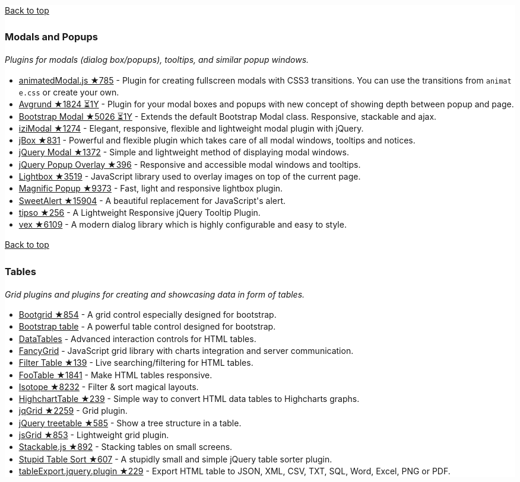 [Back to top](#awesome-jquery)


### Modals and Popups

*Plugins for modals (dialog box/popups), tooltips, and similar popup windows.*

* [animatedModal.js ★785](https://github.com/joaopereirawd/animatedModal.js) - Plugin for creating fullscreen modals with CSS3 transitions. You can use the transitions from `animate.css` or create your own.
* [Avgrund ★1824 ⏳1Y](https://github.com/voronianski/jquery.avgrund.js) - Plugin for your modal boxes and popups with new concept of showing depth between popup and page.
* [Bootstrap Modal ★5026 ⏳1Y](https://github.com/jschr/bootstrap-modal) - Extends the default Bootstrap Modal class. Responsive, stackable and ajax.
* [iziModal ★1274](https://github.com/dolce/iziModal) - Elegant, responsive, flexible and lightweight modal plugin with jQuery.
* [jBox ★831](https://github.com/StephanWagner/jBox) - Powerful and flexible plugin which takes care of all modal windows, tooltips and notices.
* [jQuery Modal ★1372](https://github.com/kylefox/jquery-modal) - Simple and lightweight method of displaying modal windows.
* [jQuery Popup Overlay ★396](https://github.com/vast-engineering/jquery-popup-overlay) - Responsive and accessible modal windows and tooltips.
* [Lightbox ★3519](https://github.com/lokesh/lightbox2) - JavaScript library used to overlay images on top of the current page.
* [Magnific Popup ★9373](https://github.com/dimsemenov/Magnific-Popup) - Fast, light and responsive lightbox plugin.
* [SweetAlert ★15904](https://github.com/t4t5/sweetalert) - A beautiful replacement for JavaScript's alert.
* [tipso ★256](https://github.com/object505/tipso) - A Lightweight Responsive jQuery Tooltip Plugin.
* [vex ★6109](https://github.com/hubspot/vex) - A modern dialog library which is highly configurable and easy to style.

[Back to top](#awesome-jquery)


### Tables

*Grid plugins and plugins for creating and showcasing data in form of tables.*

* [Bootgrid ★854](https://github.com/rstaib/jquery-bootgrid) - A grid control especially designed for bootstrap.
* [Bootstrap table](http://bootstrap-table.wenzhixin.net.cn/) - A powerful table control designed for bootstrap.
* [DataTables](https://www.datatables.net/) - Advanced interaction controls for HTML tables.
* [FancyGrid](http://fancygrid.com) - JavaScript grid library with charts integration and server communication.
* [Filter Table ★139](https://github.com/sunnywalker/jQuery.FilterTable) - Live searching/filtering for HTML tables.
* [FooTable ★1841](https://github.com/fooplugins/FooTable) - Make HTML tables responsive.
* [Isotope ★8232](https://github.com/metafizzy/isotope) - Filter & sort magical layouts.
* [HighchartTable ★239](https://github.com/highchartTable/jquery-highchartTable-plugin) - Simple way to convert HTML data tables to Highcharts graphs.
* [jqGrid ★2259](https://github.com/tonytomov/jqGrid) - Grid plugin.
* [jQuery treetable ★585](https://github.com/ludo/jquery-treetable) - Show a tree structure in a table.
* [jsGrid ★853](https://github.com/tabalinas/jsgrid) - Lightweight grid plugin.
* [Stackable.js ★892](https://github.com/johnpolacek/stacktable.js) - Stacking tables on small screens.
* [Stupid Table Sort ★607](https://github.com/joequery/Stupid-Table-Plugin) - A stupidly small and simple jQuery table sorter plugin.
* [tableExport.jquery.plugin ★229](https://github.com/hhurz/tableExport.jquery.plugin) - Export HTML table to JSON, XML, CSV, TXT, SQL, Word, Excel, PNG or PDF.
